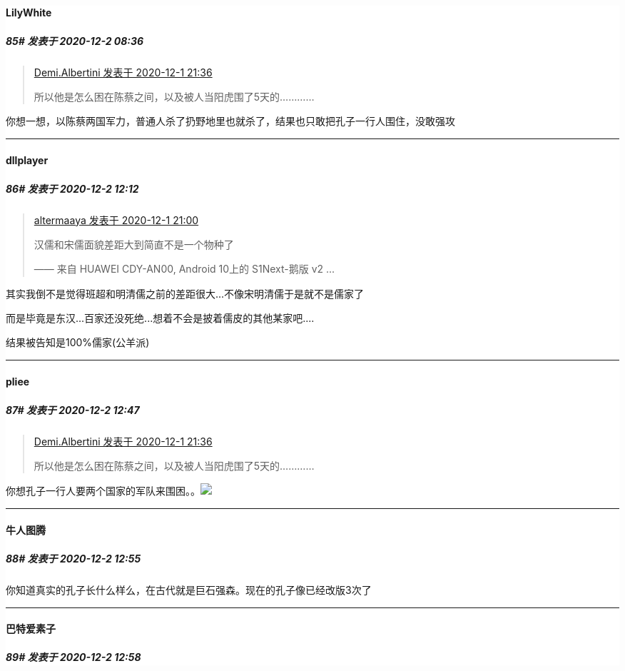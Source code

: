 ####  LilyWhite  
##### 85#       发表于 2020-12-2 08:36


<blockquote><a href="httphttps://bbs.saraba1st.com/2b/forum.php?mod=redirect&amp;goto=findpost&amp;pid=49580179&amp;ptid=1975194" target="_blank">Demi.Albertini 发表于 2020-12-1 21:36</a>

所以他是怎么困在陈蔡之间，以及被人当阳虎围了5天的…………</blockquote>
你想一想，以陈蔡两国军力，普通人杀了扔野地里也就杀了，结果也只敢把孔子一行人围住，没敢强攻


-----

####  dllplayer  
##### 86#       发表于 2020-12-2 12:12


<blockquote><a href="httphttps://bbs.saraba1st.com/2b/forum.php?mod=redirect&amp;goto=findpost&amp;pid=49579841&amp;ptid=1975194" target="_blank">altermaaya 发表于 2020-12-1 21:00</a>

汉儒和宋儒面貌差距大到简直不是一个物种了


—— 来自 HUAWEI CDY-AN00, Android 10上的 S1Next-鹅版 v2 ...</blockquote>
其实我倒不是觉得班超和明清儒之前的差距很大...不像宋明清儒于是就不是儒家了

而是毕竟是东汉...百家还没死绝...想着不会是披着儒皮的其他某家吧....

结果被告知是100%儒家(公羊派)


-----

####  pliee  
##### 87#       发表于 2020-12-2 12:47


<blockquote><a href="httphttps://bbs.saraba1st.com/2b/forum.php?mod=redirect&amp;goto=findpost&amp;pid=49580179&amp;ptid=1975194" target="_blank">Demi.Albertini 发表于 2020-12-1 21:36</a>

所以他是怎么困在陈蔡之间，以及被人当阳虎围了5天的…………</blockquote>
你想孔子一行人要两个国家的军队来围困。。<img src="https://static.saraba1st.com/image/smiley/face2017/067.png" referrerpolicy="no-referrer">


-----

####  牛人图腾  
##### 88#       发表于 2020-12-2 12:55


你知道真实的孔子长什么样么，在古代就是巨石强森。现在的孔子像已经改版3次了


-----

####  巴特爱素子  
##### 89#       发表于 2020-12-2 12:58

